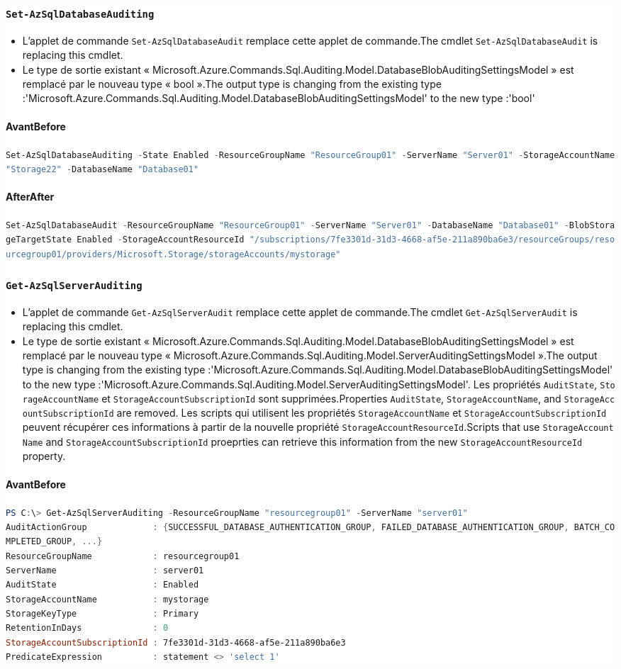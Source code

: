 
### `Set-AzSqlDatabaseAuditing`
- <span data-ttu-id="48237-211">L’applet de commande `Set-AzSqlDatabaseAudit` remplace cette applet de commande.</span><span class="sxs-lookup"><span data-stu-id="48237-211">The cmdlet `Set-AzSqlDatabaseAudit` is replacing this cmdlet.</span></span>
- <span data-ttu-id="48237-212">Le type de sortie existant « Microsoft.Azure.Commands.Sql.Auditing.Model.DatabaseBlobAuditingSettingsModel » est remplacé par le nouveau type « bool ».</span><span class="sxs-lookup"><span data-stu-id="48237-212">The output type is changing from the existing type :'Microsoft.Azure.Commands.Sql.Auditing.Model.DatabaseBlobAuditingSettingsModel' to the new type :'bool'</span></span>

#### <a name="before"></a><span data-ttu-id="48237-213">Avant</span><span class="sxs-lookup"><span data-stu-id="48237-213">Before</span></span>
```powershell
Set-AzSqlDatabaseAuditing -State Enabled -ResourceGroupName "ResourceGroup01" -ServerName "Server01" -StorageAccountName "Storage22" -DatabaseName "Database01"
```

#### <a name="after"></a><span data-ttu-id="48237-214">After</span><span class="sxs-lookup"><span data-stu-id="48237-214">After</span></span>
```powershell
Set-AzSqlDatabaseAudit -ResourceGroupName "ResourceGroup01" -ServerName "Server01" -DatabaseName "Database01" -BlobStorageTargetState Enabled -StorageAccountResourceId "/subscriptions/7fe3301d-31d3-4668-af5e-211a890ba6e3/resourceGroups/resourcegroup01/providers/Microsoft.Storage/storageAccounts/mystorage"
```

### `Get-AzSqlServerAuditing`
- <span data-ttu-id="48237-215">L’applet de commande `Get-AzSqlServerAudit` remplace cette applet de commande.</span><span class="sxs-lookup"><span data-stu-id="48237-215">The cmdlet `Get-AzSqlServerAudit` is replacing this cmdlet.</span></span>
- <span data-ttu-id="48237-216">Le type de sortie existant « Microsoft.Azure.Commands.Sql.Auditing.Model.DatabaseBlobAuditingSettingsModel » est remplacé par le nouveau type « Microsoft.Azure.Commands.Sql.Auditing.Model.ServerAuditingSettingsModel ».</span><span class="sxs-lookup"><span data-stu-id="48237-216">The output type is changing from the existing type :'Microsoft.Azure.Commands.Sql.Auditing.Model.DatabaseBlobAuditingSettingsModel' to the new type :'Microsoft.Azure.Commands.Sql.Auditing.Model.ServerAuditingSettingsModel'.</span></span>  <span data-ttu-id="48237-217">Les propriétés `AuditState`, `StorageAccountName` et `StorageAccountSubscriptionId` sont supprimées.</span><span class="sxs-lookup"><span data-stu-id="48237-217">Properties `AuditState`, `StorageAccountName`, and `StorageAccountSubscriptionId` are removed.</span></span>  <span data-ttu-id="48237-218">Les scripts qui utilisent les propriétés `StorageAccountName` et `StorageAccountSubscriptionId` peuvent récupérer ces informations à partir de la nouvelle propriété `StorageAccountResourceId`.</span><span class="sxs-lookup"><span data-stu-id="48237-218">Scripts that use `StorageAccountName` and `StorageAccountSubscriptionId` proeprties can retrieve this information from the new `StorageAccountResourceId` property.</span></span>

#### <a name="before"></a><span data-ttu-id="48237-219">Avant</span><span class="sxs-lookup"><span data-stu-id="48237-219">Before</span></span>
```powershell
PS C:\> Get-AzSqlServerAuditing -ResourceGroupName "resourcegroup01" -ServerName "server01"
AuditActionGroup             : {SUCCESSFUL_DATABASE_AUTHENTICATION_GROUP, FAILED_DATABASE_AUTHENTICATION_GROUP, BATCH_COMPLETED_GROUP, ...}
ResourceGroupName            : resourcegroup01
ServerName                   : server01
AuditState                   : Enabled
StorageAccountName           : mystorage
StorageKeyType               : Primary
RetentionInDays              : 0
StorageAccountSubscriptionId : 7fe3301d-31d3-4668-af5e-211a890ba6e3
PredicateExpression          : statement <> 'select 1'
```
